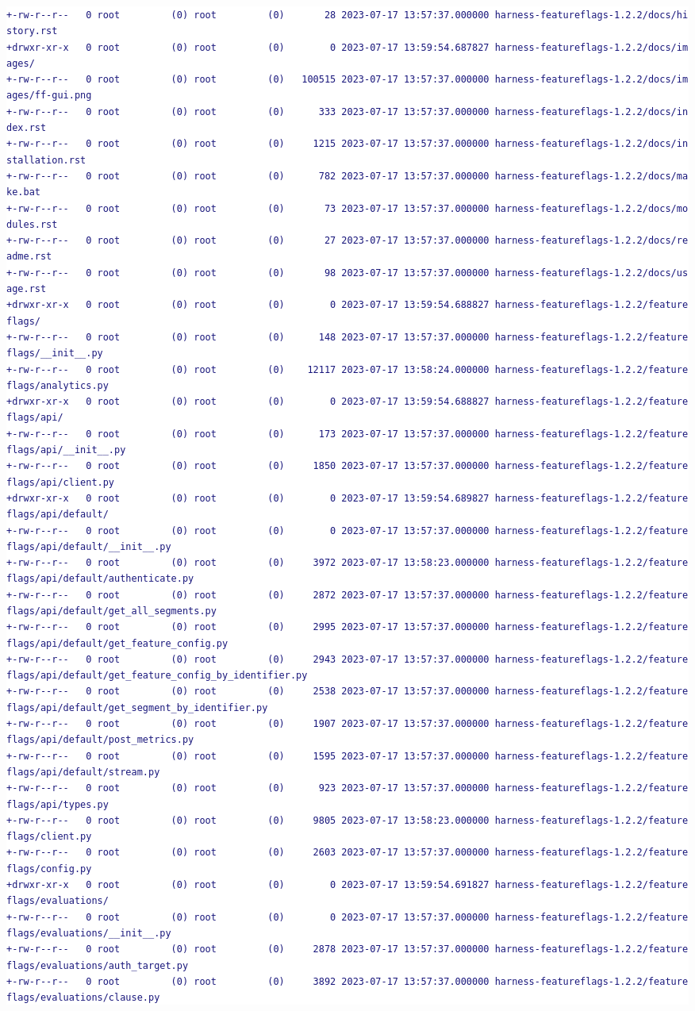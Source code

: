```diff
+-rw-r--r--   0 root         (0) root         (0)       28 2023-07-17 13:57:37.000000 harness-featureflags-1.2.2/docs/history.rst
+drwxr-xr-x   0 root         (0) root         (0)        0 2023-07-17 13:59:54.687827 harness-featureflags-1.2.2/docs/images/
+-rw-r--r--   0 root         (0) root         (0)   100515 2023-07-17 13:57:37.000000 harness-featureflags-1.2.2/docs/images/ff-gui.png
+-rw-r--r--   0 root         (0) root         (0)      333 2023-07-17 13:57:37.000000 harness-featureflags-1.2.2/docs/index.rst
+-rw-r--r--   0 root         (0) root         (0)     1215 2023-07-17 13:57:37.000000 harness-featureflags-1.2.2/docs/installation.rst
+-rw-r--r--   0 root         (0) root         (0)      782 2023-07-17 13:57:37.000000 harness-featureflags-1.2.2/docs/make.bat
+-rw-r--r--   0 root         (0) root         (0)       73 2023-07-17 13:57:37.000000 harness-featureflags-1.2.2/docs/modules.rst
+-rw-r--r--   0 root         (0) root         (0)       27 2023-07-17 13:57:37.000000 harness-featureflags-1.2.2/docs/readme.rst
+-rw-r--r--   0 root         (0) root         (0)       98 2023-07-17 13:57:37.000000 harness-featureflags-1.2.2/docs/usage.rst
+drwxr-xr-x   0 root         (0) root         (0)        0 2023-07-17 13:59:54.688827 harness-featureflags-1.2.2/featureflags/
+-rw-r--r--   0 root         (0) root         (0)      148 2023-07-17 13:57:37.000000 harness-featureflags-1.2.2/featureflags/__init__.py
+-rw-r--r--   0 root         (0) root         (0)    12117 2023-07-17 13:58:24.000000 harness-featureflags-1.2.2/featureflags/analytics.py
+drwxr-xr-x   0 root         (0) root         (0)        0 2023-07-17 13:59:54.688827 harness-featureflags-1.2.2/featureflags/api/
+-rw-r--r--   0 root         (0) root         (0)      173 2023-07-17 13:57:37.000000 harness-featureflags-1.2.2/featureflags/api/__init__.py
+-rw-r--r--   0 root         (0) root         (0)     1850 2023-07-17 13:57:37.000000 harness-featureflags-1.2.2/featureflags/api/client.py
+drwxr-xr-x   0 root         (0) root         (0)        0 2023-07-17 13:59:54.689827 harness-featureflags-1.2.2/featureflags/api/default/
+-rw-r--r--   0 root         (0) root         (0)        0 2023-07-17 13:57:37.000000 harness-featureflags-1.2.2/featureflags/api/default/__init__.py
+-rw-r--r--   0 root         (0) root         (0)     3972 2023-07-17 13:58:23.000000 harness-featureflags-1.2.2/featureflags/api/default/authenticate.py
+-rw-r--r--   0 root         (0) root         (0)     2872 2023-07-17 13:57:37.000000 harness-featureflags-1.2.2/featureflags/api/default/get_all_segments.py
+-rw-r--r--   0 root         (0) root         (0)     2995 2023-07-17 13:57:37.000000 harness-featureflags-1.2.2/featureflags/api/default/get_feature_config.py
+-rw-r--r--   0 root         (0) root         (0)     2943 2023-07-17 13:57:37.000000 harness-featureflags-1.2.2/featureflags/api/default/get_feature_config_by_identifier.py
+-rw-r--r--   0 root         (0) root         (0)     2538 2023-07-17 13:57:37.000000 harness-featureflags-1.2.2/featureflags/api/default/get_segment_by_identifier.py
+-rw-r--r--   0 root         (0) root         (0)     1907 2023-07-17 13:57:37.000000 harness-featureflags-1.2.2/featureflags/api/default/post_metrics.py
+-rw-r--r--   0 root         (0) root         (0)     1595 2023-07-17 13:57:37.000000 harness-featureflags-1.2.2/featureflags/api/default/stream.py
+-rw-r--r--   0 root         (0) root         (0)      923 2023-07-17 13:57:37.000000 harness-featureflags-1.2.2/featureflags/api/types.py
+-rw-r--r--   0 root         (0) root         (0)     9805 2023-07-17 13:58:23.000000 harness-featureflags-1.2.2/featureflags/client.py
+-rw-r--r--   0 root         (0) root         (0)     2603 2023-07-17 13:57:37.000000 harness-featureflags-1.2.2/featureflags/config.py
+drwxr-xr-x   0 root         (0) root         (0)        0 2023-07-17 13:59:54.691827 harness-featureflags-1.2.2/featureflags/evaluations/
+-rw-r--r--   0 root         (0) root         (0)        0 2023-07-17 13:57:37.000000 harness-featureflags-1.2.2/featureflags/evaluations/__init__.py
+-rw-r--r--   0 root         (0) root         (0)     2878 2023-07-17 13:57:37.000000 harness-featureflags-1.2.2/featureflags/evaluations/auth_target.py
+-rw-r--r--   0 root         (0) root         (0)     3892 2023-07-17 13:57:37.000000 harness-featureflags-1.2.2/featureflags/evaluations/clause.py
```